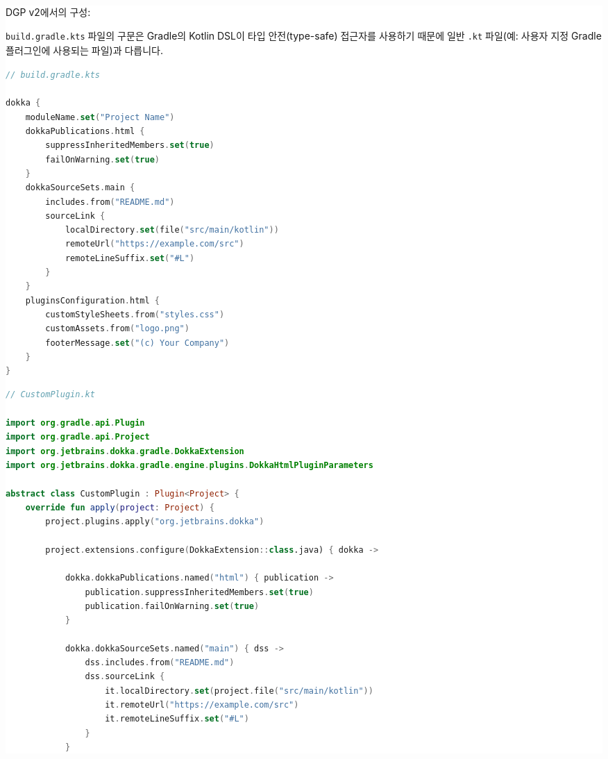 ```kotlin
```

DGP v2에서의 구성:

`build.gradle.kts` 파일의 구문은 Gradle의 Kotlin DSL이 타입 안전(type-safe) 접근자를 사용하기 때문에 일반 `.kt` 파일(예: 사용자 지정 Gradle 플러그인에 사용되는 파일)과 다릅니다.

<tabs group="dokka-configuration">
<tab title="Gradle 구성 파일" group-key="gradle">

```kotlin
// build.gradle.kts

dokka {
    moduleName.set("Project Name")
    dokkaPublications.html {
        suppressInheritedMembers.set(true)
        failOnWarning.set(true)
    }
    dokkaSourceSets.main {
        includes.from("README.md")
        sourceLink {
            localDirectory.set(file("src/main/kotlin"))
            remoteUrl("https://example.com/src")
            remoteLineSuffix.set("#L")
        }
    }
    pluginsConfiguration.html {
        customStyleSheets.from("styles.css")
        customAssets.from("logo.png")
        footerMessage.set("(c) Your Company")
    }
}
```

</tab>
<tab title="Kotlin 파일" group-key="kotlin">

```kotlin
// CustomPlugin.kt

import org.gradle.api.Plugin
import org.gradle.api.Project
import org.jetbrains.dokka.gradle.DokkaExtension
import org.jetbrains.dokka.gradle.engine.plugins.DokkaHtmlPluginParameters

abstract class CustomPlugin : Plugin<Project> {
    override fun apply(project: Project) {
        project.plugins.apply("org.jetbrains.dokka")

        project.extensions.configure(DokkaExtension::class.java) { dokka ->

            dokka.dokkaPublications.named("html") { publication ->
                publication.suppressInheritedMembers.set(true)
                publication.failOnWarning.set(true)
            }

            dokka.dokkaSourceSets.named("main") { dss ->
                dss.includes.from("README.md")
                dss.sourceLink {
                    it.localDirectory.set(project.file("src/main/kotlin"))
                    it.remoteUrl("https://example.com/src")
                    it.remoteLineSuffix.set("#L")
                }
            }

```